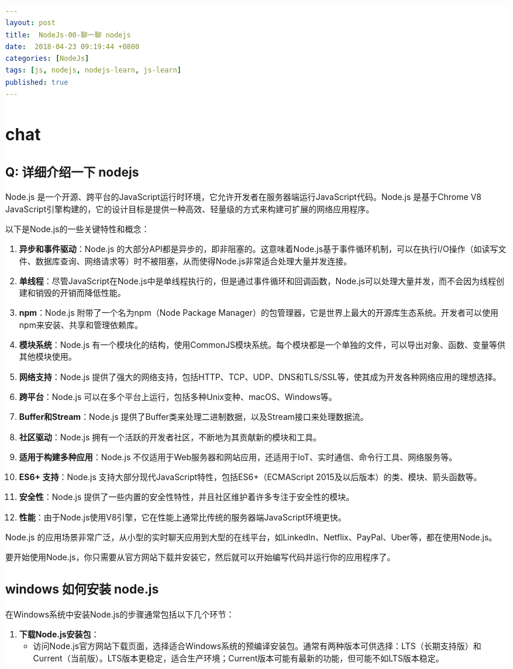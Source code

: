 ```yaml
---
layout: post
title:  NodeJs-00-聊一聊 nodejs
date:  2018-04-23 09:19:44 +0800
categories: [NodeJs]
tags: [js, nodejs, nodejs-learn, js-learn]
published: true
---
```


# chat

## Q: 详细介绍一下 nodejs

Node.js 是一个开源、跨平台的JavaScript运行时环境，它允许开发者在服务器端运行JavaScript代码。Node.js 是基于Chrome V8 JavaScript引擎构建的，它的设计目标是提供一种高效、轻量级的方式来构建可扩展的网络应用程序。

以下是Node.js的一些关键特性和概念：

1. **异步和事件驱动**：Node.js 的大部分API都是异步的，即非阻塞的。这意味着Node.js基于事件循环机制，可以在执行I/O操作（如读写文件、数据库查询、网络请求等）时不被阻塞，从而使得Node.js非常适合处理大量并发连接。

2. **单线程**：尽管JavaScript在Node.js中是单线程执行的，但是通过事件循环和回调函数，Node.js可以处理大量并发，而不会因为线程创建和销毁的开销而降低性能。

3. **npm**：Node.js 附带了一个名为npm（Node Package Manager）的包管理器，它是世界上最大的开源库生态系统。开发者可以使用npm来安装、共享和管理依赖库。

4. **模块系统**：Node.js 有一个模块化的结构，使用CommonJS模块系统。每个模块都是一个单独的文件，可以导出对象、函数、变量等供其他模块使用。

5. **网络支持**：Node.js 提供了强大的网络支持，包括HTTP、TCP、UDP、DNS和TLS/SSL等，使其成为开发各种网络应用的理想选择。

6. **跨平台**：Node.js 可以在多个平台上运行，包括多种Unix变种、macOS、Windows等。

7. **Buffer和Stream**：Node.js 提供了Buffer类来处理二进制数据，以及Stream接口来处理数据流。

8. **社区驱动**：Node.js 拥有一个活跃的开发者社区，不断地为其贡献新的模块和工具。

9. **适用于构建多种应用**：Node.js 不仅适用于Web服务器和网站应用，还适用于IoT、实时通信、命令行工具、网络服务等。

10. **ES6+ 支持**：Node.js 支持大部分现代JavaScript特性，包括ES6+（ECMAScript 2015及以后版本）的类、模块、箭头函数等。

11. **安全性**：Node.js 提供了一些内置的安全性特性，并且社区维护着许多专注于安全性的模块。

12. **性能**：由于Node.js使用V8引擎，它在性能上通常比传统的服务器端JavaScript环境更快。

Node.js 的应用场景非常广泛，从小型的实时聊天应用到大型的在线平台，如LinkedIn、Netflix、PayPal、Uber等，都在使用Node.js。

要开始使用Node.js，你只需要从官方网站下载并安装它，然后就可以开始编写代码并运行你的应用程序了。

## windows 如何安装 node.js

在Windows系统中安装Node.js的步骤通常包括以下几个环节：

1. **下载Node.js安装包**：
   - 访问Node.js官方网站下载页面，选择适合Windows系统的预编译安装包。通常有两种版本可供选择：LTS（长期支持版）和Current（当前版）。LTS版本更稳定，适合生产环境；Current版本可能有最新的功能，但可能不如LTS版本稳定。
